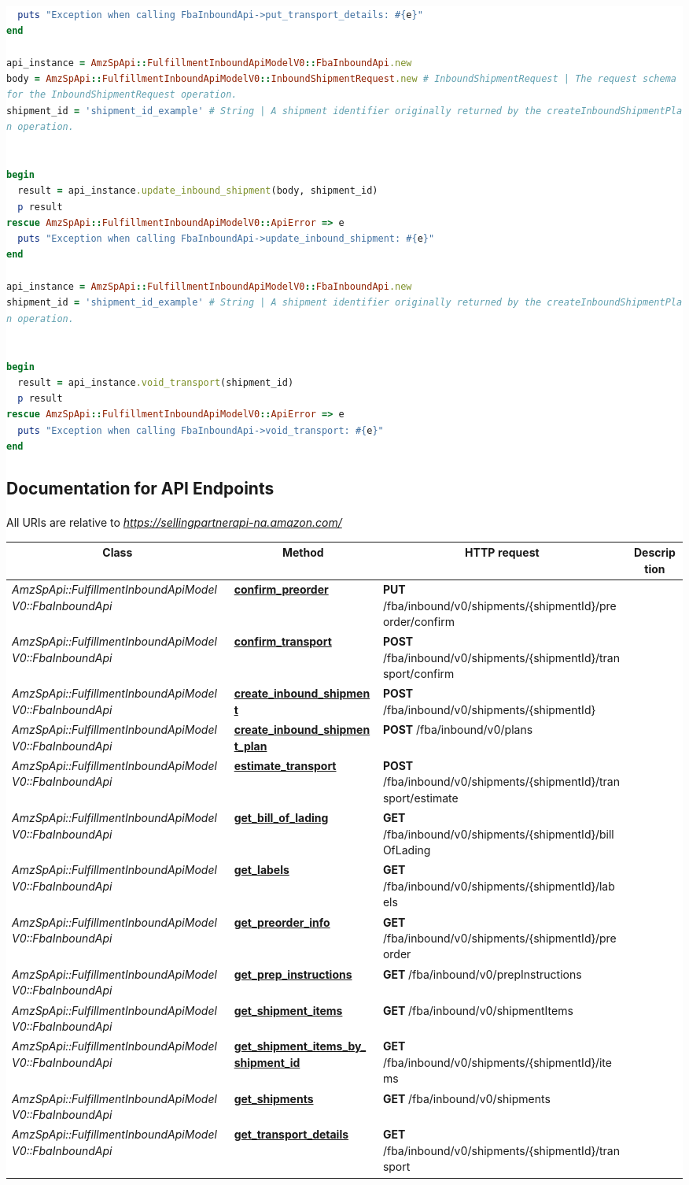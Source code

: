 ```ruby
  puts "Exception when calling FbaInboundApi->put_transport_details: #{e}"
end

api_instance = AmzSpApi::FulfillmentInboundApiModelV0::FbaInboundApi.new
body = AmzSpApi::FulfillmentInboundApiModelV0::InboundShipmentRequest.new # InboundShipmentRequest | The request schema for the InboundShipmentRequest operation.
shipment_id = 'shipment_id_example' # String | A shipment identifier originally returned by the createInboundShipmentPlan operation.


begin
  result = api_instance.update_inbound_shipment(body, shipment_id)
  p result
rescue AmzSpApi::FulfillmentInboundApiModelV0::ApiError => e
  puts "Exception when calling FbaInboundApi->update_inbound_shipment: #{e}"
end

api_instance = AmzSpApi::FulfillmentInboundApiModelV0::FbaInboundApi.new
shipment_id = 'shipment_id_example' # String | A shipment identifier originally returned by the createInboundShipmentPlan operation.


begin
  result = api_instance.void_transport(shipment_id)
  p result
rescue AmzSpApi::FulfillmentInboundApiModelV0::ApiError => e
  puts "Exception when calling FbaInboundApi->void_transport: #{e}"
end
```

## Documentation for API Endpoints

All URIs are relative to *https://sellingpartnerapi-na.amazon.com/*

Class | Method | HTTP request | Description
------------ | ------------- | ------------- | -------------
*AmzSpApi::FulfillmentInboundApiModelV0::FbaInboundApi* | [**confirm_preorder**](docs/FbaInboundApi.md#confirm_preorder) | **PUT** /fba/inbound/v0/shipments/{shipmentId}/preorder/confirm | 
*AmzSpApi::FulfillmentInboundApiModelV0::FbaInboundApi* | [**confirm_transport**](docs/FbaInboundApi.md#confirm_transport) | **POST** /fba/inbound/v0/shipments/{shipmentId}/transport/confirm | 
*AmzSpApi::FulfillmentInboundApiModelV0::FbaInboundApi* | [**create_inbound_shipment**](docs/FbaInboundApi.md#create_inbound_shipment) | **POST** /fba/inbound/v0/shipments/{shipmentId} | 
*AmzSpApi::FulfillmentInboundApiModelV0::FbaInboundApi* | [**create_inbound_shipment_plan**](docs/FbaInboundApi.md#create_inbound_shipment_plan) | **POST** /fba/inbound/v0/plans | 
*AmzSpApi::FulfillmentInboundApiModelV0::FbaInboundApi* | [**estimate_transport**](docs/FbaInboundApi.md#estimate_transport) | **POST** /fba/inbound/v0/shipments/{shipmentId}/transport/estimate | 
*AmzSpApi::FulfillmentInboundApiModelV0::FbaInboundApi* | [**get_bill_of_lading**](docs/FbaInboundApi.md#get_bill_of_lading) | **GET** /fba/inbound/v0/shipments/{shipmentId}/billOfLading | 
*AmzSpApi::FulfillmentInboundApiModelV0::FbaInboundApi* | [**get_labels**](docs/FbaInboundApi.md#get_labels) | **GET** /fba/inbound/v0/shipments/{shipmentId}/labels | 
*AmzSpApi::FulfillmentInboundApiModelV0::FbaInboundApi* | [**get_preorder_info**](docs/FbaInboundApi.md#get_preorder_info) | **GET** /fba/inbound/v0/shipments/{shipmentId}/preorder | 
*AmzSpApi::FulfillmentInboundApiModelV0::FbaInboundApi* | [**get_prep_instructions**](docs/FbaInboundApi.md#get_prep_instructions) | **GET** /fba/inbound/v0/prepInstructions | 
*AmzSpApi::FulfillmentInboundApiModelV0::FbaInboundApi* | [**get_shipment_items**](docs/FbaInboundApi.md#get_shipment_items) | **GET** /fba/inbound/v0/shipmentItems | 
*AmzSpApi::FulfillmentInboundApiModelV0::FbaInboundApi* | [**get_shipment_items_by_shipment_id**](docs/FbaInboundApi.md#get_shipment_items_by_shipment_id) | **GET** /fba/inbound/v0/shipments/{shipmentId}/items | 
*AmzSpApi::FulfillmentInboundApiModelV0::FbaInboundApi* | [**get_shipments**](docs/FbaInboundApi.md#get_shipments) | **GET** /fba/inbound/v0/shipments | 
*AmzSpApi::FulfillmentInboundApiModelV0::FbaInboundApi* | [**get_transport_details**](docs/FbaInboundApi.md#get_transport_details) | **GET** /fba/inbound/v0/shipments/{shipmentId}/transport | 